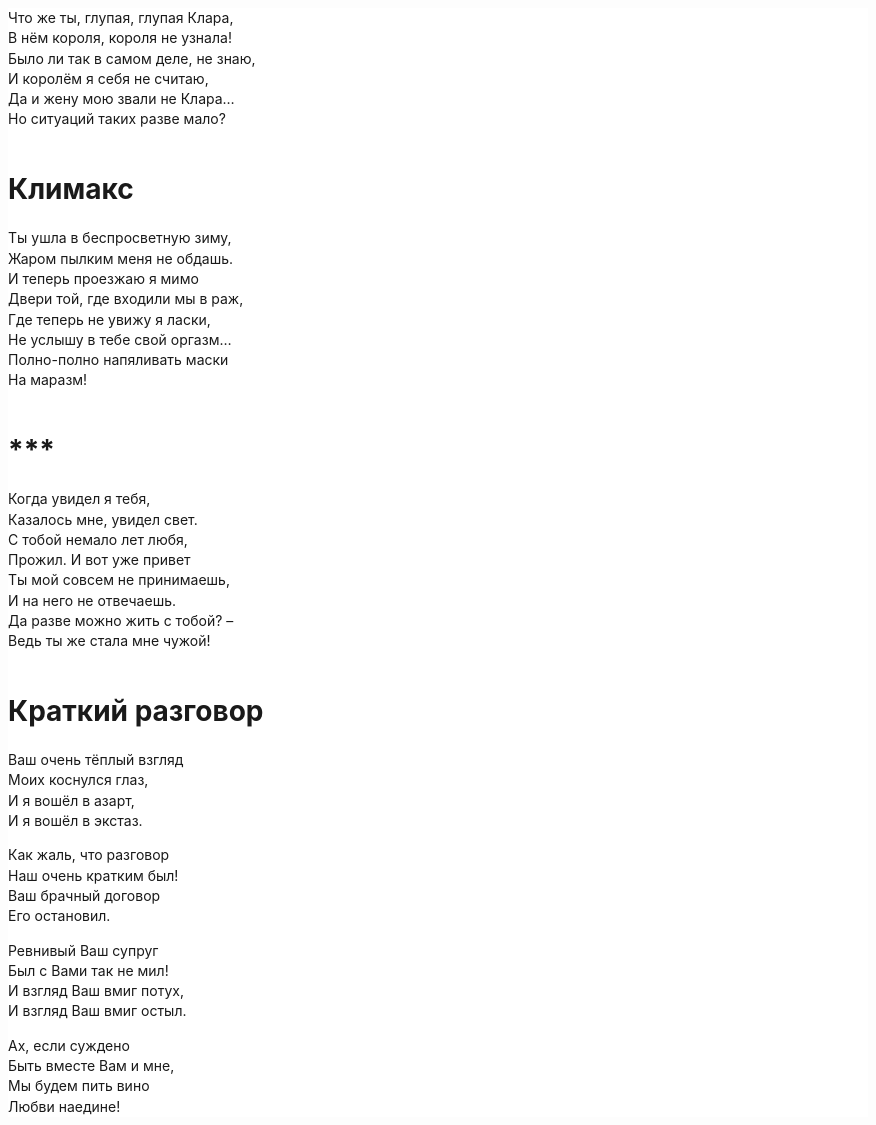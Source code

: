   
Что же ты, глупая, глупая Клара,  
В нём короля, короля не узнала!  
Было ли так в самом деле, не знаю,  
И королём я себя не считаю,  
Да и жену мою звали не Клара…  
Но ситуаций таких разве мало?  

# Климакс

Ты ушла в беспросветную зиму,  
Жаром пылким меня не обдашь.  
И теперь проезжаю я мимо  
Двери той, где входили мы в раж,  
Где теперь не увижу я ласки,  
Не услышу в тебе свой оргазм…  
Полно-полно напяливать маски  
На маразм!  


# ***

Когда увидел я тебя,  
Казалось мне, увидел свет.  
С тобой немало лет любя,  
Прожил. И вот уже привет  
Ты мой совсем не принимаешь,  
И на него не отвечаешь.  
Да разве можно жить с тобой? –  
Ведь ты же стала мне чужой!  

# Краткий разговор

Ваш очень тёплый взгляд  
Моих коснулся глаз,  
И я вошёл в азарт,  
И я вошёл в экстаз.  

Как жаль, что разговор  
Наш очень кратким был!  
Ваш брачный договор  
Его остановил.  

Ревнивый Ваш супруг  
Был с Вами так не мил!  
И взгляд Ваш вмиг потух,  
И взгляд Ваш вмиг остыл.  

Ах, если суждено  
Быть вместе Вам и мне,  
Мы будем пить вино  
Любви наедине!  
